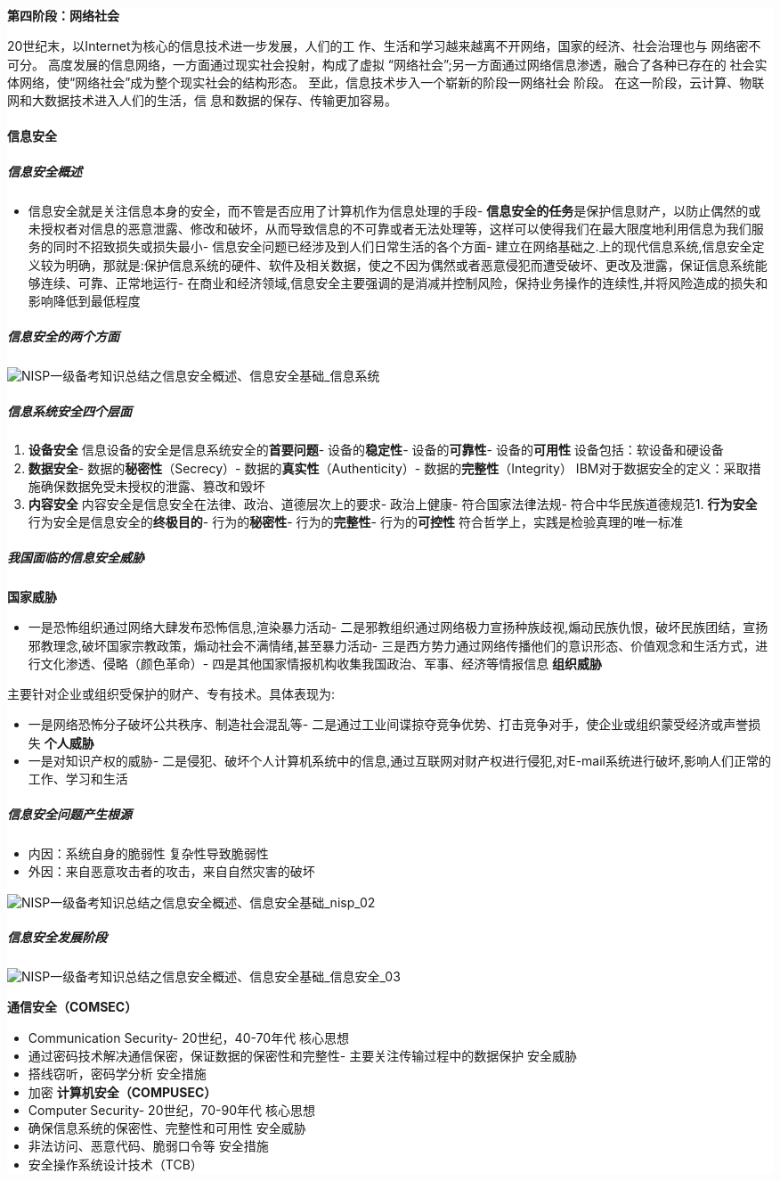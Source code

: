 **第四阶段：网络社会**

>  
 20世纪末，以Internet为核心的信息技术进一步发展，人们的工 作、生活和学习越来越离不开网络，国家的经济、社会治理也与 网络密不可分。 高度发展的信息网络，一方面通过现实社会投射，构成了虚拟 “网络社会”;另一方面通过网络信息渗透，融合了各种已存在的 社会实体网络，使“网络社会”成为整个现实社会的结构形态。 至此，信息技术步入一个崭新的阶段一网络社会 阶段。 在这一阶段，云计算、物联网和大数据技术进入人们的生活，信 息和数据的保存、传输更加容易。 


#### 信息安全

##### 信息安全概述
- 信息安全就是关注信息本身的安全，而不管是否应用了计算机作为信息处理的手段- **信息安全的任务**是保护信息财产，以防止偶然的或未授权者对信息的恶意泄露、修改和破坏，从而导致信息的不可靠或者无法处理等，这样可以使得我们在最大限度地利用信息为我们服务的同时不招致损失或损失最小- 信息安全问题已经涉及到人们日常生活的各个方面- 建立在网络基础之.上的现代信息系统,信息安全定义较为明确，那就是:保护信息系统的硬件、软件及相关数据，使之不因为偶然或者恶意侵犯而遭受破坏、更改及泄露，保证信息系统能够连续、可靠、正常地运行- 在商业和经济领域,信息安全主要强调的是消减并控制风险，保持业务操作的连续性,并将风险造成的损失和影响降低到最低程度
##### 信息安全的两个方面

<img src="https://img-blog.csdnimg.cn/img_convert/28b6a604616b8fd2139d3eab82cfc4d3.png" alt="NISP一级备考知识总结之信息安全概述、信息安全基础_信息系统">

##### 信息系统安全四个层面
1. **设备安全** 信息设备的安全是信息系统安全的**首要问题**- 设备的**稳定性**- 设备的**可靠性**- 设备的**可用性**
设备包括：软设备和硬设备
1. **数据安全**- 数据的**秘密性**（Secrecy）- 数据的**真实性**（Authenticity）- 数据的**完整性**（Integrity）
IBM对于数据安全的定义：采取措施确保数据免受未授权的泄露、篡改和毁坏
1. **内容安全** 内容安全是信息安全在法律、政治、道德层次上的要求- 政治上健康- 符合国家法律法规- 符合中华民族道德规范1. **行为安全** 行为安全是信息安全的**终极目的**- 行为的**秘密性**- 行为的**完整性**- 行为的**可控性**
符合哲学上，实践是检验真理的唯一标准

##### 我国面临的信息安全威胁

**国家威胁**
- 一是恐怖组织通过网络大肆发布恐怖信息,渲染暴力活动- 二是邪教组织通过网络极力宣扬种族歧视,煽动民族仇恨，破坏民族团结，宣扬邪教理念,破坏国家宗教政策，煽动社会不满情绪,甚至暴力活动- 三是西方势力通过网络传播他们的意识形态、价值观念和生活方式，进行文化渗透、侵略（颜色革命）- 四是其他国家情报机构收集我国政治、军事、经济等情报信息
**组织威胁**

主要针对企业或组织受保护的财产、专有技术。具体表现为:
- 一是网络恐怖分子破坏公共秩序、制造社会混乱等- 二是通过工业间谍掠夺竞争优势、打击竞争对手，使企业或组织蒙受经济或声誉损失
**个人威胁**
- 一是对知识产权的威胁- 二是侵犯、破坏个人计算机系统中的信息,通过互联网对财产权进行侵犯,对E-mail系统进行破坏,影响人们正常的工作、学习和生活
##### 信息安全问题产生根源
- 内因：系统自身的脆弱性
复杂性导致脆弱性
- 外因：来自恶意攻击者的攻击，来自自然灾害的破坏
<img src="https://img-blog.csdnimg.cn/img_convert/06cbfd5c1c169a9dc05cc8912a4be4f1.png" alt="NISP一级备考知识总结之信息安全概述、信息安全基础_nisp_02">

##### 信息安全发展阶段

<img src="https://img-blog.csdnimg.cn/img_convert/8cccd49df3c504f293260aa7725e2829.png" alt="NISP一级备考知识总结之信息安全概述、信息安全基础_信息安全_03">

**通信安全（COMSEC）**
- Communication Security- 20世纪，40-70年代
核心思想
- 通过密码技术解决通信保密，保证数据的保密性和完整性- 主要关注传输过程中的数据保护
安全威胁
- 搭线窃听，密码学分析
安全措施
- 加密
**计算机安全（COMPUSEC）**
- Computer Security- 20世纪，70-90年代
核心思想
- 确保信息系统的保密性、完整性和可用性
安全威胁
- 非法访问、恶意代码、脆弱口令等
安全措施
- 安全操作系统设计技术（TCB）
